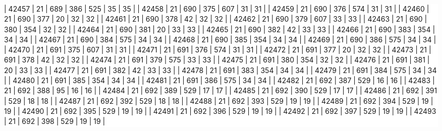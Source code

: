 | 42457 | 21         | 689              | 386               | 525        | 35        | 35        |
| 42458 | 21         | 690              | 375               | 607        | 31        | 31        |
| 42459 | 21         | 690              | 376               | 574        | 31        | 31        |
| 42460 | 21         | 690              | 377               | 20         | 32        | 32        |
| 42461 | 21         | 690              | 378               | 42         | 32        | 32        |
| 42462 | 21         | 690              | 379               | 607        | 33        | 33        |
| 42463 | 21         | 690              | 380               | 354        | 32        | 32        |
| 42464 | 21         | 690              | 381               | 20         | 33        | 33        |
| 42465 | 21         | 690              | 382               | 42         | 33        | 33        |
| 42466 | 21         | 690              | 383               | 354        | 34        | 34        |
| 42467 | 21         | 690              | 384               | 575        | 34        | 34        |
| 42468 | 21         | 690              | 385               | 354        | 34        | 34        |
| 42469 | 21         | 690              | 386               | 575        | 34        | 34        |
| 42470 | 21         | 691              | 375               | 607        | 31        | 31        |
| 42471 | 21         | 691              | 376               | 574        | 31        | 31        |
| 42472 | 21         | 691              | 377               | 20         | 32        | 32        |
| 42473 | 21         | 691              | 378               | 42         | 32        | 32        |
| 42474 | 21         | 691              | 379               | 575        | 33        | 33        |
| 42475 | 21         | 691              | 380               | 354        | 32        | 32        |
| 42476 | 21         | 691              | 381               | 20         | 33        | 33        |
| 42477 | 21         | 691              | 382               | 42         | 33        | 33        |
| 42478 | 21         | 691              | 383               | 354        | 34        | 34        |
| 42479 | 21         | 691              | 384               | 575        | 34        | 34        |
| 42480 | 21         | 691              | 385               | 354        | 34        | 34        |
| 42481 | 21         | 691              | 386               | 575        | 34        | 34        |
| 42482 | 21         | 692              | 387               | 529        | 16        | 16        |
| 42483 | 21         | 692              | 388               | 95         | 16        | 16        |
| 42484 | 21         | 692              | 389               | 529        | 17        | 17        |
| 42485 | 21         | 692              | 390               | 529        | 17        | 17        |
| 42486 | 21         | 692              | 391               | 529        | 18        | 18        |
| 42487 | 21         | 692              | 392               | 529        | 18        | 18        |
| 42488 | 21         | 692              | 393               | 529        | 19        | 19        |
| 42489 | 21         | 692              | 394               | 529        | 19        | 19        |
| 42490 | 21         | 692              | 395               | 529        | 19        | 19        |
| 42491 | 21         | 692              | 396               | 529        | 19        | 19        |
| 42492 | 21         | 692              | 397               | 529        | 19        | 19        |
| 42493 | 21         | 692              | 398               | 529        | 19        | 19        |